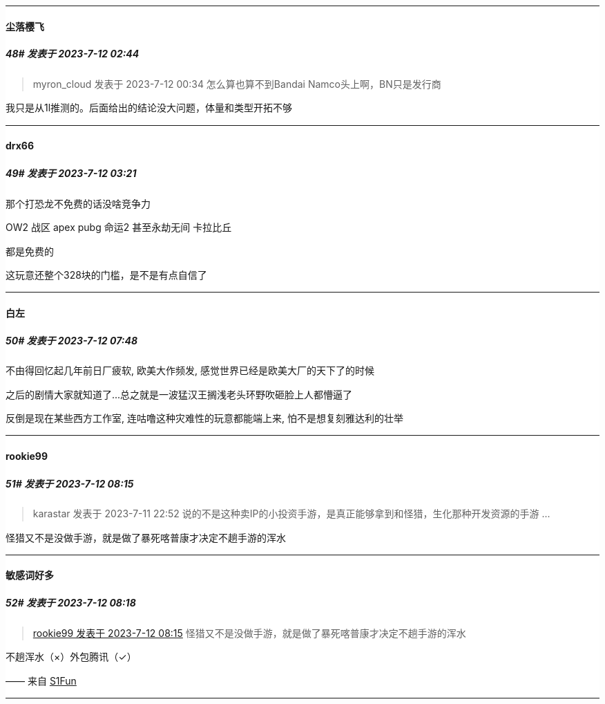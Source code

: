 *****

####  尘落樱飞  
##### 48#       发表于 2023-7-12 02:44

<blockquote>myron_cloud 发表于 2023-7-12 00:34
怎么算也算不到Bandai Namco头上啊，BN只是发行商</blockquote>
我只是从1l推测的。后面给出的结论没大问题，体量和类型开拓不够

*****

####  drx66  
##### 49#       发表于 2023-7-12 03:21

那个打恐龙不免费的话没啥竞争力

OW2 战区 apex pubg 命运2 甚至永劫无间 卡拉比丘

都是免费的

这玩意还整个328块的门槛，是不是有点自信了

*****

####  白左  
##### 50#       发表于 2023-7-12 07:48

不由得回忆起几年前日厂疲软, 欧美大作频发, 感觉世界已经是欧美大厂的天下了的时候

之后的剧情大家就知道了...总之就是一波猛汉王搁浅老头环野吹砸脸上人都懵逼了

反倒是现在某些西方工作室, 连咕噜这种灾难性的玩意都能端上来, 怕不是想复刻雅达利的壮举

*****

####  rookie99  
##### 51#       发表于 2023-7-12 08:15

<blockquote>karastar 发表于 2023-7-11 22:52
说的不是这种卖IP的小投资手游，是真正能够拿到和怪猎，生化那种开发资源的手游 ...</blockquote>
怪猎又不是没做手游，就是做了暴死喀普康才决定不趟手游的浑水

*****

####  敏感词好多  
##### 52#       发表于 2023-7-12 08:18

<blockquote><a href="httphttps://bbs.saraba1st.com/2b/forum.php?mod=redirect&amp;goto=findpost&amp;pid=61634384&amp;ptid=2144021" target="_blank">rookie99 发表于 2023-7-12 08:15</a>
怪猎又不是没做手游，就是做了暴死喀普康才决定不趟手游的浑水</blockquote>
不趟浑水（×）外包腾讯（✓）

—— 来自 [S1Fun](https://s1fun.koalcat.com)

*****

